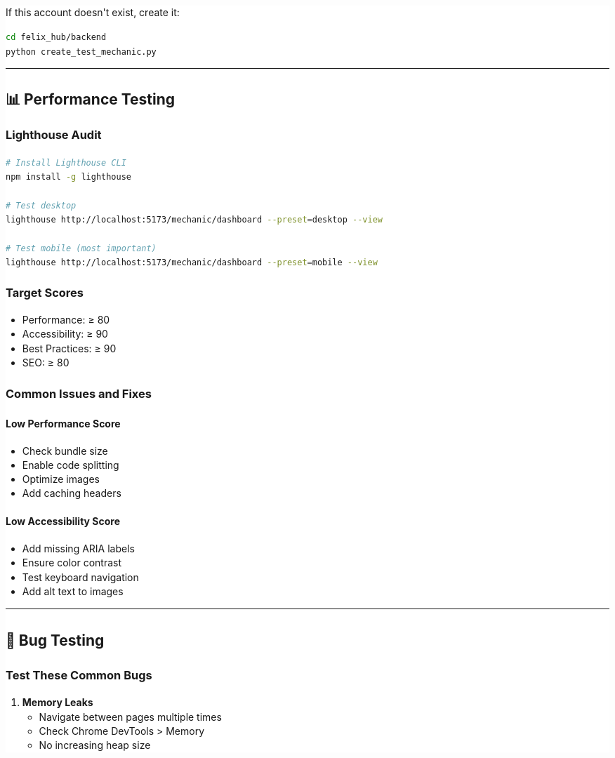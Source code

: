 If this account doesn't exist, create it:

```bash
cd felix_hub/backend
python create_test_mechanic.py
```

---

## 📊 Performance Testing

### Lighthouse Audit

```bash
# Install Lighthouse CLI
npm install -g lighthouse

# Test desktop
lighthouse http://localhost:5173/mechanic/dashboard --preset=desktop --view

# Test mobile (most important)
lighthouse http://localhost:5173/mechanic/dashboard --preset=mobile --view
```

### Target Scores
- Performance: ≥ 80
- Accessibility: ≥ 90
- Best Practices: ≥ 90
- SEO: ≥ 80

### Common Issues and Fixes

#### Low Performance Score
- Check bundle size
- Enable code splitting
- Optimize images
- Add caching headers

#### Low Accessibility Score
- Add missing ARIA labels
- Ensure color contrast
- Test keyboard navigation
- Add alt text to images

---

## 🐛 Bug Testing

### Test These Common Bugs

1. **Memory Leaks**
   - Navigate between pages multiple times
   - Check Chrome DevTools > Memory
   - No increasing heap size
